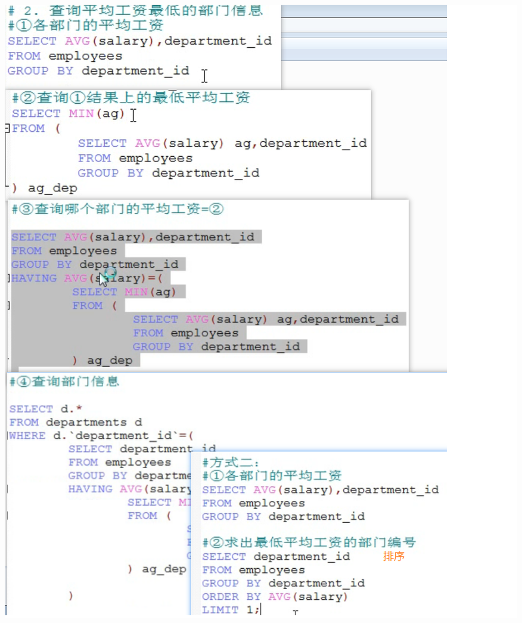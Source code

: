 ![MYSQL_REVIEWAD60.png](https://github.com/zhaodahan/zhao_Note/blob/master/wiki_img/MYSQL_REVIEWAD60.png?raw=true)
